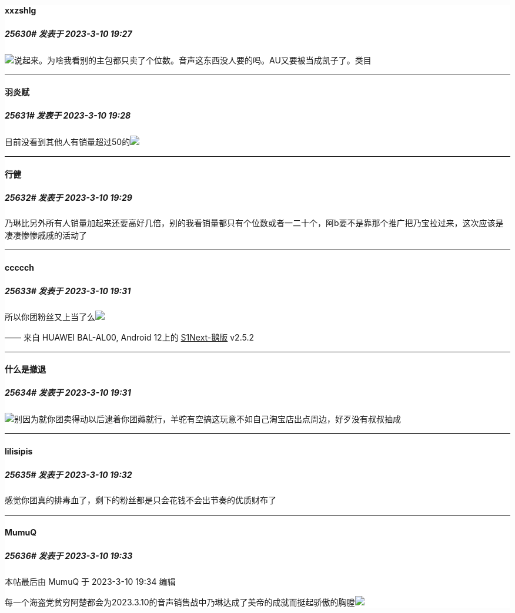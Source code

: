 ####  xxzshlg  
##### 25630#       发表于 2023-3-10 19:27

<img src="https://static.saraba1st.com/image/smiley/bundam2017/003.png" referrerpolicy="no-referrer">说起来。为啥我看别的主包都只卖了个位数。音声这东西没人要的吗。AU又要被当成凯子了。类目

*****

####  羽炎赋  
##### 25631#       发表于 2023-3-10 19:28

目前没看到其他人有销量超过50的<img src="https://static.saraba1st.com/image/smiley/face2017/037.png" referrerpolicy="no-referrer">

*****

####  行健  
##### 25632#       发表于 2023-3-10 19:29

乃琳比另外所有人销量加起来还要高好几倍，别的我看销量都只有个位数或者一二十个，阿b要不是靠那个推广把乃宝拉过来，这次应该是凄凄惨惨戚戚的活动了


*****

####  ccccch  
##### 25633#       发表于 2023-3-10 19:31

所以你团粉丝又上当了么<img src="https://static.saraba1st.com/image/smiley/face2017/134.png" referrerpolicy="no-referrer">

—— 来自 HUAWEI BAL-AL00, Android 12上的 [S1Next-鹅版](https://github.com/ykrank/S1-Next/releases) v2.5.2

*****

####  什么是撤退  
##### 25634#       发表于 2023-3-10 19:31

<img src="https://static.saraba1st.com/image/smiley/face2017/067.png" referrerpolicy="no-referrer">别因为就你团卖得动以后逮着你团薅就行，羊驼有空搞这玩意不如自己淘宝店出点周边，好歹没有叔叔抽成

*****

####  lilisipis  
##### 25635#       发表于 2023-3-10 19:32

感觉你团真的排毒血了，剩下的粉丝都是只会花钱不会出节奏的优质财布了

*****

####  MumuQ  
##### 25636#       发表于 2023-3-10 19:33

 本帖最后由 MumuQ 于 2023-3-10 19:34 编辑 

每一个海盗党贫穷阿楚都会为2023.3.10的音声销售战中乃琳达成了美帝的成就而挺起骄傲的胸膛<img src="https://static.saraba1st.com/image/smiley/face2017/176.png" referrerpolicy="no-referrer">
